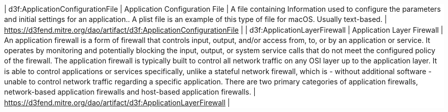 | d3f:ApplicationConfigurationFile                   | Application Configuration File                      | A file containing Information used to configure the parameters and initial settings for an application.. A plist file is an example of this type of file for macOS.  Usually text-based.                                                                                                                                                                                                                                                                                                                                                                                                                                                                                                                                                                                                                                                                                                                                                                                                                                                                                                                                                                                                                                                                                                                                                                                                                                                                                                                                                                                                                                                                                                                                                                                                                                                                                                                                                                                                                                                                                                                                                                                                                              | https://d3fend.mitre.org/dao/artifact/d3f:ApplicationConfigurationFile                   |
| d3f:ApplicationLayerFirewall                       | Application Layer Firewall                          | An application firewall is a form of firewall that controls input, output, and/or access from, to, or by an application or service. It operates by monitoring and potentially blocking the input, output, or system service calls that do not meet the configured policy of the firewall. The application firewall is typically built to control all network traffic on any OSI layer up to the application layer. It is able to control applications or services specifically, unlike a stateful network firewall, which is - without additional software - unable to control network traffic regarding a specific application. There are two primary categories of application firewalls, network-based application firewalls and host-based application firewalls.                                                                                                                                                                                                                                                                                                                                                                                                                                                                                                                                                                                                                                                                                                                                                                                                                                                                                                                                                                                                                                                                                                                                                                                                                                                                                                                                                                                                                                                 | https://d3fend.mitre.org/dao/artifact/d3f:ApplicationLayerFirewall                       |